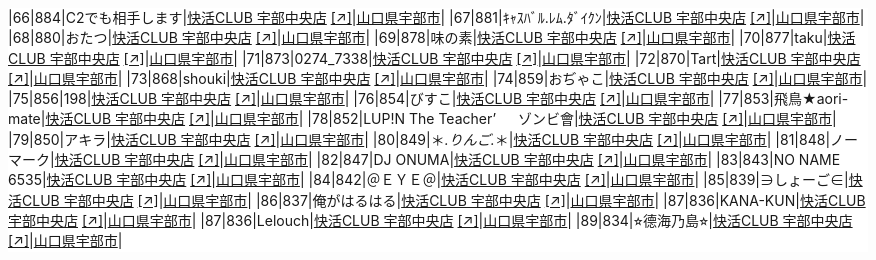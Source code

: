 |66|884|<span class="rank-name-pd">C2でも相手します</span>|<a href="/darts/rank/shops/42947.html">快活CLUB 宇部中央店</a> <a href="https://vs.phoenixdarts.com/jp/shop/shopDetailInfo/s_42947?s_seq=42947">[↗]</a>|<a href="/darts/rank/山口県/宇部市">山口県宇部市</a>|
|67|881|<span class="rank-name-pd">ｷｬｽﾊﾞﾙ.ﾚﾑ.ﾀﾞｲｸﾝ</span>|<a href="/darts/rank/shops/42947.html">快活CLUB 宇部中央店</a> <a href="https://vs.phoenixdarts.com/jp/shop/shopDetailInfo/s_42947?s_seq=42947">[↗]</a>|<a href="/darts/rank/山口県/宇部市">山口県宇部市</a>|
|68|880|<span class="rank-name-pd">おたつ</span>|<a href="/darts/rank/shops/42947.html">快活CLUB 宇部中央店</a> <a href="https://vs.phoenixdarts.com/jp/shop/shopDetailInfo/s_42947?s_seq=42947">[↗]</a>|<a href="/darts/rank/山口県/宇部市">山口県宇部市</a>|
|69|878|<span class="rank-name-pd">味の素</span>|<a href="/darts/rank/shops/42947.html">快活CLUB 宇部中央店</a> <a href="https://vs.phoenixdarts.com/jp/shop/shopDetailInfo/s_42947?s_seq=42947">[↗]</a>|<a href="/darts/rank/山口県/宇部市">山口県宇部市</a>|
|70|877|<span class="rank-name-pd">taku</span>|<a href="/darts/rank/shops/42947.html">快活CLUB 宇部中央店</a> <a href="https://vs.phoenixdarts.com/jp/shop/shopDetailInfo/s_42947?s_seq=42947">[↗]</a>|<a href="/darts/rank/山口県/宇部市">山口県宇部市</a>|
|71|873|<span class="rank-name-pd">0274_7338</span>|<a href="/darts/rank/shops/42947.html">快活CLUB 宇部中央店</a> <a href="https://vs.phoenixdarts.com/jp/shop/shopDetailInfo/s_42947?s_seq=42947">[↗]</a>|<a href="/darts/rank/山口県/宇部市">山口県宇部市</a>|
|72|870|<span class="rank-name-dl">Tart</span>|<a href="/darts/rank/shops/9ffd964cf1c1a7af25d56fb0e5c39bac.html">快活CLUB 宇部中央店</a> <a href="https://search.dartslive.com/jp/shop/9ffd964cf1c1a7af25d56fb0e5c39bac">[↗]</a>|<a href="/darts/rank/山口県/宇部市">山口県宇部市</a>|
|73|868|<span class="rank-name-pd">shouki</span>|<a href="/darts/rank/shops/42947.html">快活CLUB 宇部中央店</a> <a href="https://vs.phoenixdarts.com/jp/shop/shopDetailInfo/s_42947?s_seq=42947">[↗]</a>|<a href="/darts/rank/山口県/宇部市">山口県宇部市</a>|
|74|859|<span class="rank-name-pd">おぢゃこ</span>|<a href="/darts/rank/shops/42947.html">快活CLUB 宇部中央店</a> <a href="https://vs.phoenixdarts.com/jp/shop/shopDetailInfo/s_42947?s_seq=42947">[↗]</a>|<a href="/darts/rank/山口県/宇部市">山口県宇部市</a>|
|75|856|<span class="rank-name-pd">198</span>|<a href="/darts/rank/shops/42947.html">快活CLUB 宇部中央店</a> <a href="https://vs.phoenixdarts.com/jp/shop/shopDetailInfo/s_42947?s_seq=42947">[↗]</a>|<a href="/darts/rank/山口県/宇部市">山口県宇部市</a>|
|76|854|<span class="rank-name-dl">びすこ</span>|<a href="/darts/rank/shops/9ffd964cf1c1a7af25d56fb0e5c39bac.html">快活CLUB 宇部中央店</a> <a href="https://search.dartslive.com/jp/shop/9ffd964cf1c1a7af25d56fb0e5c39bac">[↗]</a>|<a href="/darts/rank/山口県/宇部市">山口県宇部市</a>|
|77|853|<span class="rank-name-dl">飛鳥★aori-mate</span>|<a href="/darts/rank/shops/9ffd964cf1c1a7af25d56fb0e5c39bac.html">快活CLUB 宇部中央店</a> <a href="https://search.dartslive.com/jp/shop/9ffd964cf1c1a7af25d56fb0e5c39bac">[↗]</a>|<a href="/darts/rank/山口県/宇部市">山口県宇部市</a>|
|78|852|<span class="rank-name-pd">LUP!N The Teacher’          　  ゾンビ會</span>|<a href="/darts/rank/shops/42947.html">快活CLUB 宇部中央店</a> <a href="https://vs.phoenixdarts.com/jp/shop/shopDetailInfo/s_42947?s_seq=42947">[↗]</a>|<a href="/darts/rank/山口県/宇部市">山口県宇部市</a>|
|79|850|<span class="rank-name-pd">アキラ</span>|<a href="/darts/rank/shops/42947.html">快活CLUB 宇部中央店</a> <a href="https://vs.phoenixdarts.com/jp/shop/shopDetailInfo/s_42947?s_seq=42947">[↗]</a>|<a href="/darts/rank/山口県/宇部市">山口県宇部市</a>|
|80|849|<span class="rank-name-dl">＊*.りんご.*＊</span>|<a href="/darts/rank/shops/9ffd964cf1c1a7af25d56fb0e5c39bac.html">快活CLUB 宇部中央店</a> <a href="https://search.dartslive.com/jp/shop/9ffd964cf1c1a7af25d56fb0e5c39bac">[↗]</a>|<a href="/darts/rank/山口県/宇部市">山口県宇部市</a>|
|81|848|<span class="rank-name-pd">ノーマーク</span>|<a href="/darts/rank/shops/42947.html">快活CLUB 宇部中央店</a> <a href="https://vs.phoenixdarts.com/jp/shop/shopDetailInfo/s_42947?s_seq=42947">[↗]</a>|<a href="/darts/rank/山口県/宇部市">山口県宇部市</a>|
|82|847|<span class="rank-name-pd">DJ ONUMA</span>|<a href="/darts/rank/shops/42947.html">快活CLUB 宇部中央店</a> <a href="https://vs.phoenixdarts.com/jp/shop/shopDetailInfo/s_42947?s_seq=42947">[↗]</a>|<a href="/darts/rank/山口県/宇部市">山口県宇部市</a>|
|83|843|<span class="rank-name-dl">NO NAME 6535</span>|<a href="/darts/rank/shops/9ffd964cf1c1a7af25d56fb0e5c39bac.html">快活CLUB 宇部中央店</a> <a href="https://search.dartslive.com/jp/shop/9ffd964cf1c1a7af25d56fb0e5c39bac">[↗]</a>|<a href="/darts/rank/山口県/宇部市">山口県宇部市</a>|
|84|842|<span class="rank-name-pd">＠ＥＹＥ＠</span>|<a href="/darts/rank/shops/42947.html">快活CLUB 宇部中央店</a> <a href="https://vs.phoenixdarts.com/jp/shop/shopDetailInfo/s_42947?s_seq=42947">[↗]</a>|<a href="/darts/rank/山口県/宇部市">山口県宇部市</a>|
|85|839|<span class="rank-name-pd">∋しょーご∈</span>|<a href="/darts/rank/shops/42947.html">快活CLUB 宇部中央店</a> <a href="https://vs.phoenixdarts.com/jp/shop/shopDetailInfo/s_42947?s_seq=42947">[↗]</a>|<a href="/darts/rank/山口県/宇部市">山口県宇部市</a>|
|86|837|<span class="rank-name-pd">俺がはるはる</span>|<a href="/darts/rank/shops/42947.html">快活CLUB 宇部中央店</a> <a href="https://vs.phoenixdarts.com/jp/shop/shopDetailInfo/s_42947?s_seq=42947">[↗]</a>|<a href="/darts/rank/山口県/宇部市">山口県宇部市</a>|
|87|836|<span class="rank-name-pd">KANA-KUN</span>|<a href="/darts/rank/shops/42947.html">快活CLUB 宇部中央店</a> <a href="https://vs.phoenixdarts.com/jp/shop/shopDetailInfo/s_42947?s_seq=42947">[↗]</a>|<a href="/darts/rank/山口県/宇部市">山口県宇部市</a>|
|87|836|<span class="rank-name-pd">Lelouch</span>|<a href="/darts/rank/shops/42947.html">快活CLUB 宇部中央店</a> <a href="https://vs.phoenixdarts.com/jp/shop/shopDetailInfo/s_42947?s_seq=42947">[↗]</a>|<a href="/darts/rank/山口県/宇部市">山口県宇部市</a>|
|89|834|<span class="rank-name-dl">⭐︎德海乃島⭐︎</span>|<a href="/darts/rank/shops/9ffd964cf1c1a7af25d56fb0e5c39bac.html">快活CLUB 宇部中央店</a> <a href="https://search.dartslive.com/jp/shop/9ffd964cf1c1a7af25d56fb0e5c39bac">[↗]</a>|<a href="/darts/rank/山口県/宇部市">山口県宇部市</a>|